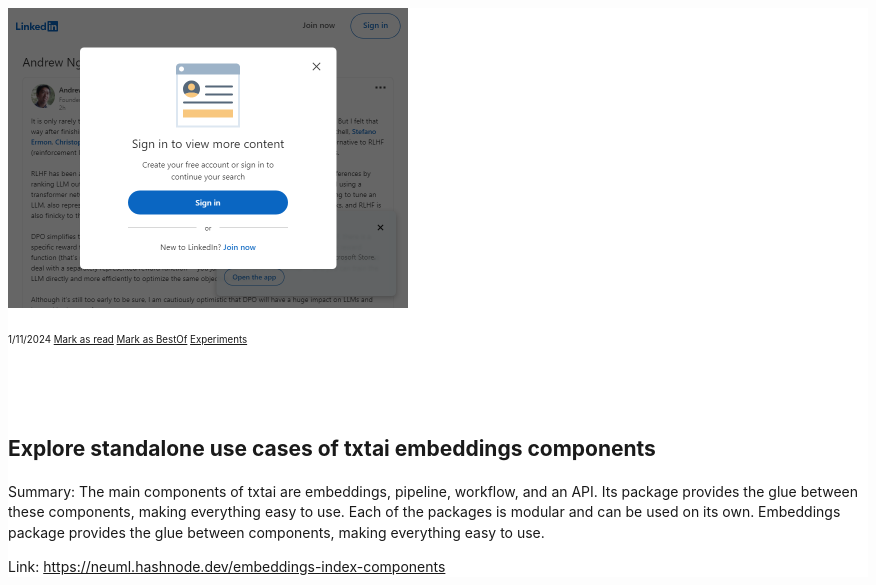 <img src="/img/c4e93447-19fa-4ae8-a788-887f212b4420.png" width="400" />


<sup><sub>1/11/2024 [Mark as read](https://githublistbuilder.azurewebsites.net/api/TagSetter?articleid=9860_0&tag=isread) [Mark as BestOf](https://githublistbuilder.azurewebsites.net/api/TagSetter?articleid=9860_0&tag=bestof) [Experiments](https://githublistbuilder.azurewebsites.net/api/TagSetter?articleid=9860_0&tag=Experiments)<sub/><sup/>

<br/><br/>

## Explore standalone use cases of txtai embeddings components
Summary: The main components of txtai are embeddings, pipeline, workflow, and an API. Its package provides the glue between these components, making everything easy to use. Each of the packages is modular and can be used on its own. Embeddings package provides the glue between components, making everything easy to use.

Link: https://neuml.hashnode.dev/embeddings-index-components
